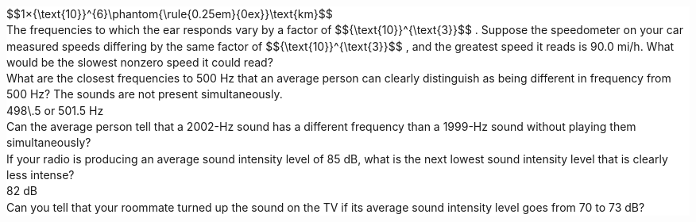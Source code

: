 </div>
<div data-type="solution">
<div data-type="equation" id="eip-id2624919">
$$1×{\text{10}}^{6}\phantom{\rule{0.25em}{0ex}}\text{km}$$
</div>
</div>
</div>

<div data-type="exercise" data-element-type="problems-exercises">
<div data-type="problem" markdown="1">
The frequencies to which the ear responds vary by a factor of $${\text{10}}^{\text{3}}$$
. Suppose the speedometer on your car measured speeds differing by the same factor of $${\text{10}}^{\text{3}}$$
, and the greatest speed it reads is 90.0 mi/h. What would be the slowest nonzero speed it could read?

</div>
</div>

<div data-type="exercise" data-element-type="problems-exercises">
<div data-type="problem" markdown="1">
What are the closest frequencies to 500 Hz that an average person can clearly distinguish as being different in frequency from 500 Hz? The sounds are not present simultaneously.

</div>
<div data-type="solution" markdown="1">
498\.5 or 501.5 Hz

</div>
</div>

<div data-type="exercise" data-element-type="problems-exercises">
<div data-type="problem" markdown="1">
Can the average person tell that a 2002-Hz sound has a different frequency than a 1999-Hz sound without playing them simultaneously?

</div>
</div>

<div data-type="exercise" data-element-type="problems-exercises">
<div data-type="problem" markdown="1">
If your radio is producing an average sound intensity level of 85 dB, what is the next lowest sound intensity level that is clearly less intense?

</div>
<div data-type="solution" markdown="1">
82 dB

</div>
</div>

<div data-type="exercise" data-element-type="problems-exercises">
<div data-type="problem" markdown="1">
Can you tell that your roommate turned up the sound on the TV if its average sound intensity level goes from 70 to 73 dB?
